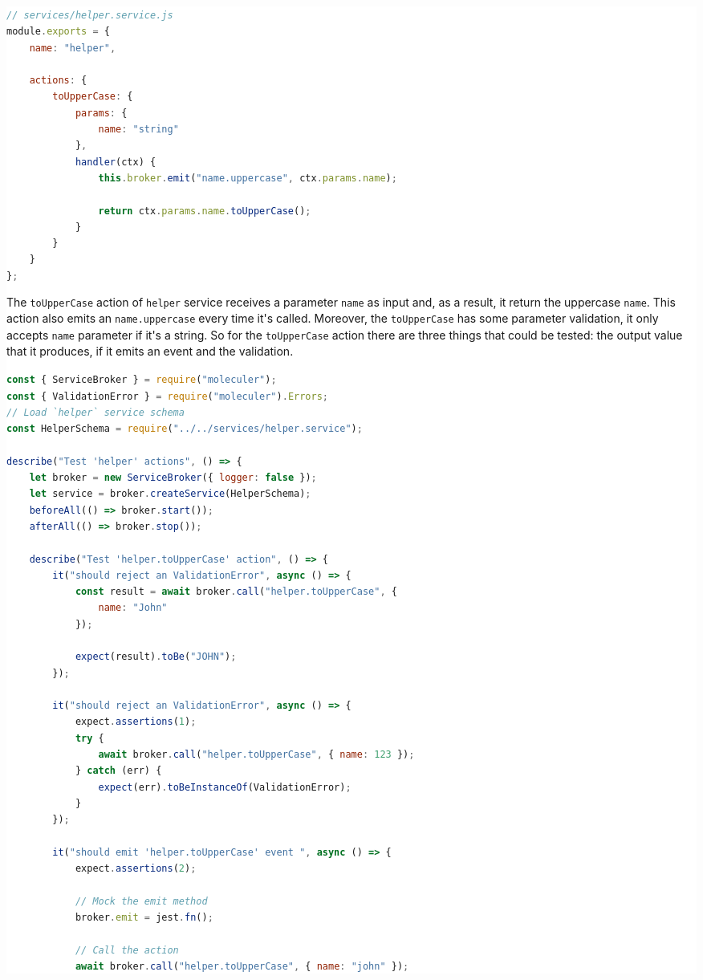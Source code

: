 ```js
// services/helper.service.js
module.exports = {
    name: "helper",

    actions: {
        toUpperCase: {
            params: {
                name: "string"
            },
            handler(ctx) {
                this.broker.emit("name.uppercase", ctx.params.name);

                return ctx.params.name.toUpperCase();
            }
        }
    }
};
```

The `toUpperCase` action of `helper` service receives a parameter `name` as input and, as a result, it return the uppercase `name`. This action also emits an `name.uppercase` every time it's called. Moreover, the `toUpperCase` has some parameter validation, it only accepts `name` parameter if it's a string. So for the `toUpperCase` action there are three things that could be tested: the output value that it produces, if it emits an event and the validation.

```js
const { ServiceBroker } = require("moleculer");
const { ValidationError } = require("moleculer").Errors;
// Load `helper` service schema
const HelperSchema = require("../../services/helper.service");

describe("Test 'helper' actions", () => {
    let broker = new ServiceBroker({ logger: false });
    let service = broker.createService(HelperSchema);
    beforeAll(() => broker.start());
    afterAll(() => broker.stop());

    describe("Test 'helper.toUpperCase' action", () => {
        it("should reject an ValidationError", async () => {
            const result = await broker.call("helper.toUpperCase", {
                name: "John"
            });

            expect(result).toBe("JOHN");
        });

        it("should reject an ValidationError", async () => {
            expect.assertions(1);
            try {
                await broker.call("helper.toUpperCase", { name: 123 });
            } catch (err) {
                expect(err).toBeInstanceOf(ValidationError);
            }
        });

        it("should emit 'helper.toUpperCase' event ", async () => {
            expect.assertions(2);

            // Mock the emit method
            broker.emit = jest.fn();

            // Call the action
            await broker.call("helper.toUpperCase", { name: "john" });

```